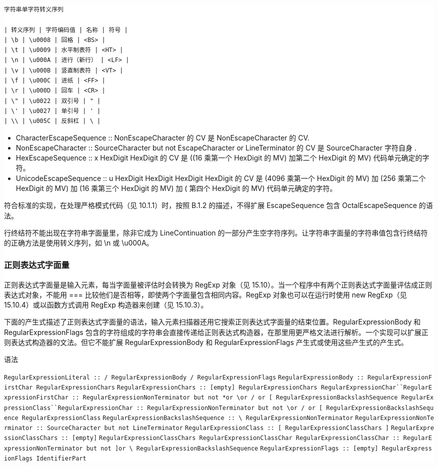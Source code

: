     字符串单字符转义序列

    | 转义序列 | 字符编码值 | 名称 | 符号 |
    | \b | \u0008 | 回格 | <BS> |
    | \t | \u0009 | 水平制表符 | <HT> |
    | \n | \u000A | 进行（新行） | <LF> |
    | \v | \u000B | 竖直制表符 | <VT> |
    | \f | \u000C | 进纸 | <FF> |
    | \r | \u000D | 回车 | <CR> |
    | \" | \u0022 | 双引号 | " |
    | \' | \u0027 | 单引号 | ' |
    | \\ | \u005C | 反斜杠 | \ |

*   CharacterEscapeSequence :: NonEscapeCharacter 的 CV 是 NonEscapeCharacter 的 CV.
*   NonEscapeCharacter :: SourceCharacter but not EscapeCharacter or LineTerminator 的 CV 是 SourceCharacter 字符自身 .
*   HexEscapeSequence :: x HexDigit HexDigit 的 CV 是 ((16 乘第一个 HexDigit 的 MV) 加第二个 HexDigit 的 MV) 代码单元确定的字符。
*   UnicodeEscapeSequence :: u HexDigit HexDigit HexDigit HexDigit 的 CV 是 (4096 乘第一个 HexDigit 的 MV) 加 (256 乘第二个 HexDigit 的 MV) 加 (16 乘第三个 HexDigit 的 MV) 加 ( 第四个 HexDigit 的 MV) 代码单元确定的字符。

符合标准的实现，在处理严格模式代码（见 10.1.1）时，按照 B.1.2 的描述，不得扩展 EscapeSequence 包含 OctalEscapeSequence 的语法。

行终结符不能出现在字符串字面量里，除非它成为 LineContinuation 的一部分产生空字符序列。让字符串字面量的字符串值包含行终结符的正确方法是使用转义序列，如 \n 或 \u000A。

### 正则表达式字面量

正则表达式字面量是输入元素，每当字面量被评估时会转换为 RegExp 对象（见 15.10）。当一个程序中有两个正则表达式字面量评估成正则表达式对象，不能用 === 比较他们是否相等，即使两个字面量包含相同内容。RegExp 对象也可以在运行时使用 new RegExp（见 15.10.4）或以函数方式调用 RegExp 构造器来创建（见 15.10.3）。

下面的产生式描述了正则表达式字面量的语法，输入元素扫描器还用它搜索正则表达式字面量的结束位置。RegularExpressionBody 和 RegularExpressionFlags 包含的字符组成的字符串会直接传递给正则表达式构造器，在那里用更严格文法进行解析。一个实现可以扩展正则表达式构造器的文法。但它不能扩展 RegularExpressionBody 和 RegularExpressionFlags 产生式或使用这些产生式的产生式。

语法

`RegularExpressionLiteral :: / RegularExpressionBody / RegularExpressionFlags` `RegularExpressionBody :: RegularExpressionFirstChar RegularExpressionChars` `RegularExpressionChars :: [empty] RegularExpressionChars RegularExpressionChar``RegularExpressionFirstChar :: RegularExpressionNonTerminator but not *or \or / or [ RegularExpressionBackslashSequence RegularExpressionClass``RegularExpressionChar :: RegularExpressionNonTerminator but not \or / or [ RegularExpressionBackslashSequence RegularExpressionClass` `RegularExpressionBackslashSequence :: \ RegularExpressionNonTerminator` `RegularExpressionNonTerminator :: SourceCharacter but not LineTerminator` `RegularExpressionClass :: [ RegularExpressionClassChars ]` `RegularExpressionClassChars :: [empty]` `RegularExpressionClassChars RegularExpressionClassChar RegularExpressionClassChar :: RegularExpressionNonTerminator but not ]or \ RegularExpressionBackslashSequence` `RegularExpressionFlags :: [empty] RegularExpressionFlags IdentifierPart`

